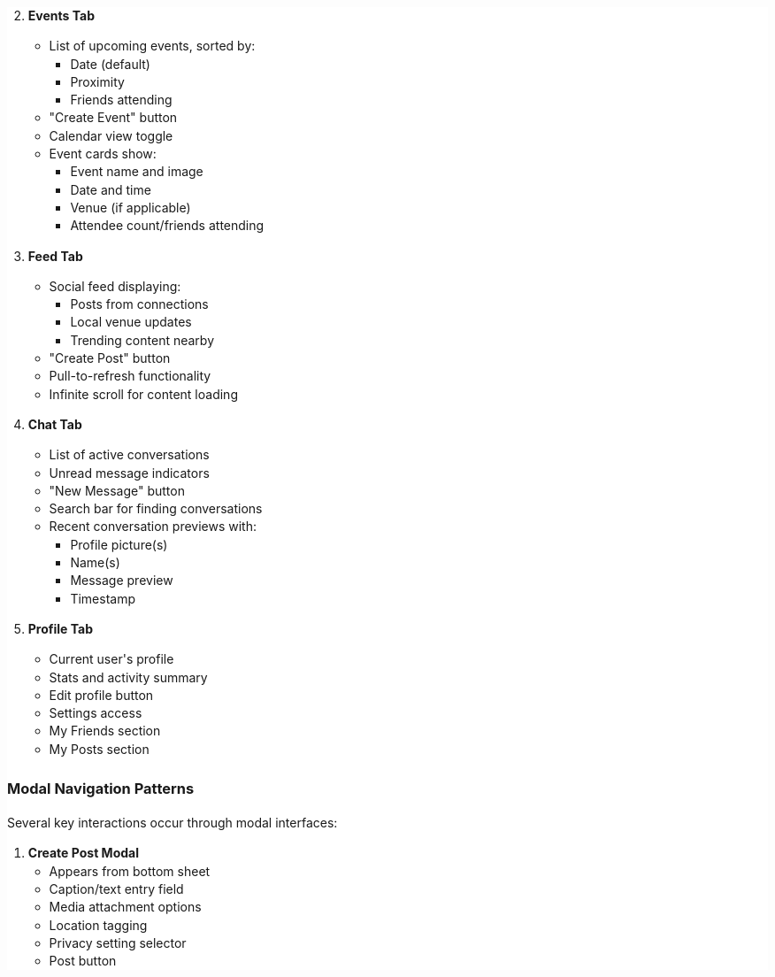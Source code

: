 2. **Events Tab**
   - List of upcoming events, sorted by:
     - Date (default)
     - Proximity
     - Friends attending
   - "Create Event" button
   - Calendar view toggle
   - Event cards show:
     - Event name and image
     - Date and time
     - Venue (if applicable)
     - Attendee count/friends attending

3. **Feed Tab**
   - Social feed displaying:
     - Posts from connections
     - Local venue updates
     - Trending content nearby
   - "Create Post" button
   - Pull-to-refresh functionality
   - Infinite scroll for content loading

4. **Chat Tab**
   - List of active conversations
   - Unread message indicators
   - "New Message" button
   - Search bar for finding conversations
   - Recent conversation previews with:
     - Profile picture(s)
     - Name(s)
     - Message preview
     - Timestamp

5. **Profile Tab**
   - Current user's profile
   - Stats and activity summary
   - Edit profile button
   - Settings access
   - My Friends section
   - My Posts section

### Modal Navigation Patterns

Several key interactions occur through modal interfaces:

1. **Create Post Modal**
   - Appears from bottom sheet
   - Caption/text entry field
   - Media attachment options
   - Location tagging
   - Privacy setting selector
   - Post button
